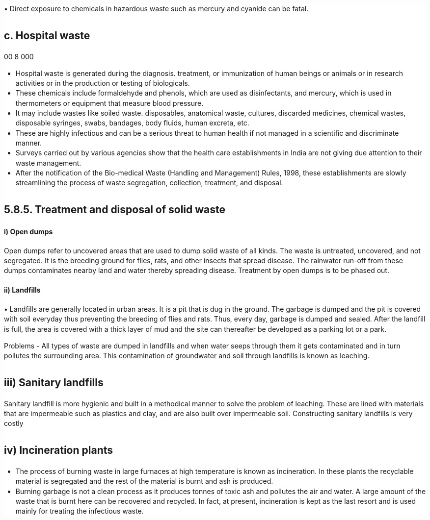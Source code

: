 • Direct exposure to chemicals in hazardous waste such as mercury and cyanide can be fatal.

## c. Hospital waste

00 8 000

- Hospital waste is generated during the diagnosis. treatment, or immunization of human beings or animals or in research activities or in the production or testing of biologicals.
- These chemicals include formaldehyde and phenols, which are used as disinfectants, and mercury, which is used in thermometers or equipment that measure blood pressure.
- It may include wastes like soiled waste. disposables, anatomical waste, cultures, discarded medicines, chemical wastes, disposable syringes, swabs, bandages, body fluids, human excreta, etc.
- These are highly infectious and can be a serious threat to human health if not managed in a scientific and discriminate manner.
- Surveys carried out by various agencies show that the health care establishments in India are not giving due attention to their waste management.
- After the notification of the Bio-medical Waste (Handling and Management) Rules, 1998, these establishments are slowly streamlining the process of waste segregation, collection, treatment, and disposal.

## 5.8.5. Treatment and disposal of solid waste

#### i) Open dumps

Open dumps refer to uncovered areas that are used to dump solid waste of all kinds. The waste is untreated, uncovered, and not segregated. It is the breeding ground for flies, rats, and other insects that spread disease. The rainwater run-off from these dumps contaminates nearby land and water thereby spreading disease. Treatment by open dumps is to be phased out.

#### ii) Landfills

• Landfills are generally located in urban areas. It is a pit that is dug in the ground. The garbage is dumped and the pit is covered with soil everyday thus preventing the breeding of flies and rats. Thus, every day, garbage is dumped and sealed. After the landfill is full, the area is covered with a thick layer of mud and the site can thereafter be developed as a parking lot or a park.

Problems - All types of waste are dumped in landfills and when water seeps through them it gets contaminated and in turn pollutes the surrounding area. This contamination of groundwater and soil through landfills is known as leaching.

## iii) Sanitary landfills

Sanitary landfill is more hygienic and built in a methodical manner to solve the problem of leaching. These are lined with materials that are impermeable such as plastics and clay, and are also built over impermeable soil. Constructing sanitary landfills is very costly

## iv) Incineration plants

- The process of burning waste in large furnaces at high temperature is known as incineration. In these plants the recyclable material is segregated and the rest of the material is burnt and ash is produced.
- Burning garbage is not a clean process as it produces tonnes of toxic ash and pollutes the air and water. A large amount of the waste that is burnt here can be recovered and recycled. In fact, at present, incineration is kept as the last resort and is used mainly for treating the infectious waste.
